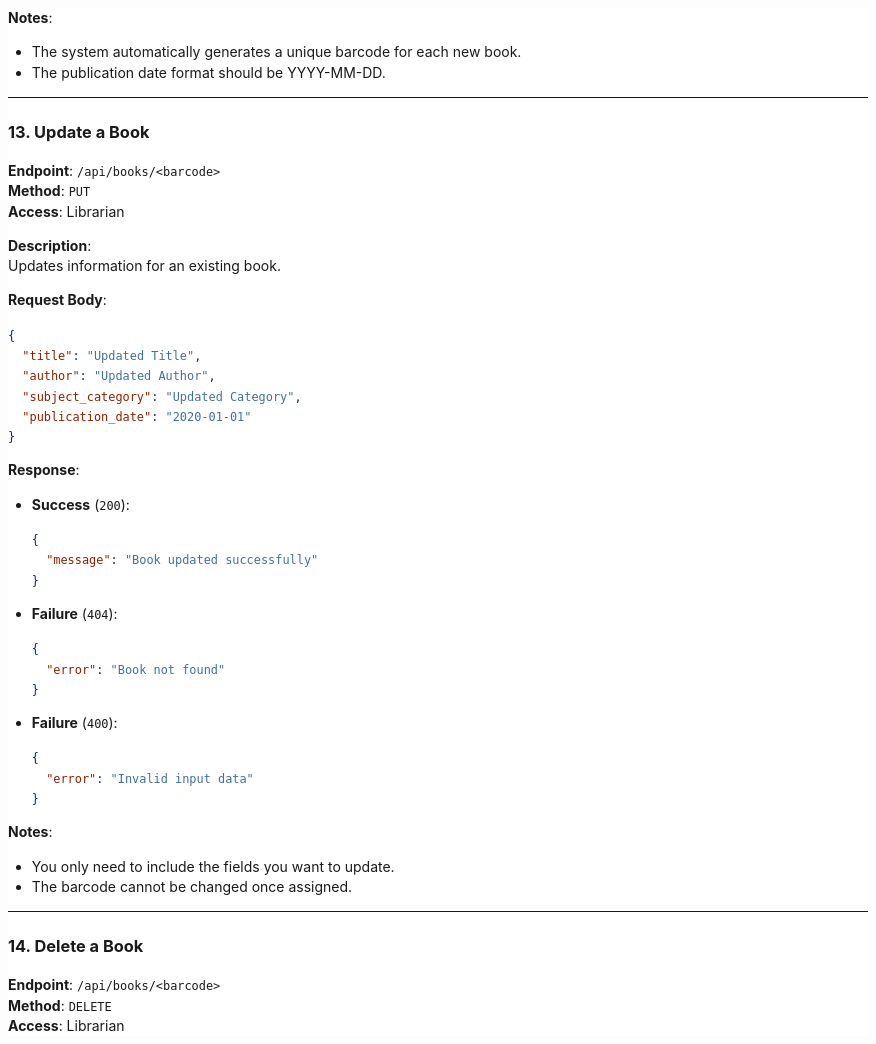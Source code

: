 **Notes**:
- The system automatically generates a unique barcode for each new book.
- The publication date format should be YYYY-MM-DD.

---

### 13. Update a Book
**Endpoint**: `/api/books/<barcode>`  
**Method**: `PUT`  
**Access**: Librarian  

**Description**:  
Updates information for an existing book.

**Request Body**:
```json
{
  "title": "Updated Title",
  "author": "Updated Author",
  "subject_category": "Updated Category",
  "publication_date": "2020-01-01"
}
```

**Response**:
- **Success** (`200`):
  ```json
  {
    "message": "Book updated successfully"
  }
  ```
- **Failure** (`404`):
  ```json
  {
    "error": "Book not found"
  }
  ```
- **Failure** (`400`):
  ```json
  {
    "error": "Invalid input data"
  }
  ```

**Notes**:
- You only need to include the fields you want to update.
- The barcode cannot be changed once assigned.

---

### 14. Delete a Book
**Endpoint**: `/api/books/<barcode>`  
**Method**: `DELETE`  
**Access**: Librarian  
